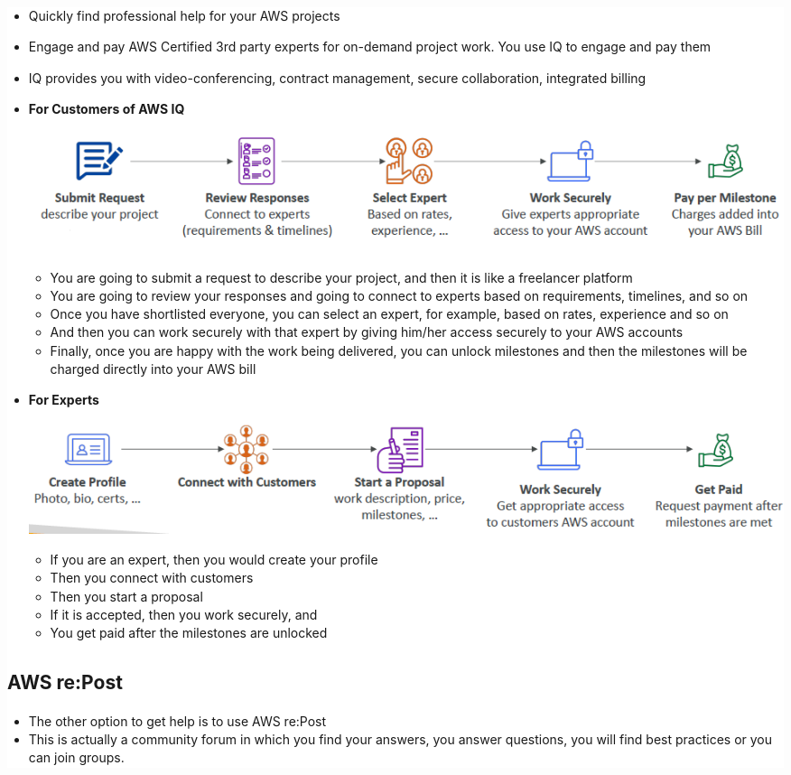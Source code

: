 - Quickly find professional help for your AWS projects
- Engage and pay AWS Certified 3rd party experts for on-demand project work. You use IQ to engage and pay them
- IQ provides you with video-conferencing, contract management, secure collaboration, integrated billing
- **For Customers of AWS IQ**

  ![AWS IQ CUSTOMERS](../images/AWS_IQ_Customers.PNG)

  - You are going to submit a request to describe your project, and then it is like a freelancer platform
  - You are going to review your responses and going to connect to experts based on requirements, timelines, and so on
  - Once you have shortlisted everyone, you can select an expert, for example, based on rates, experience and so on
  - And then you can work securely with that expert by giving him/her access securely to your AWS accounts
  - Finally, once you are happy with the work being delivered, you can unlock milestones and then the milestones will be charged directly into your AWS bill

- **For Experts**

  ![AWS IQ EXPERTS](../images/AWS_IQ_Experts.PNG)

  - If you are an expert, then you would create your profile
  - Then you connect with customers
  - Then you start a proposal
  - If it is accepted, then you work securely, and 
  - You get paid after the milestones are unlocked

## AWS re:Post

- The other option to get help is to use AWS re:Post
- This is actually a community forum in which you find your answers, you answer questions, you will find best practices or you can join groups.
